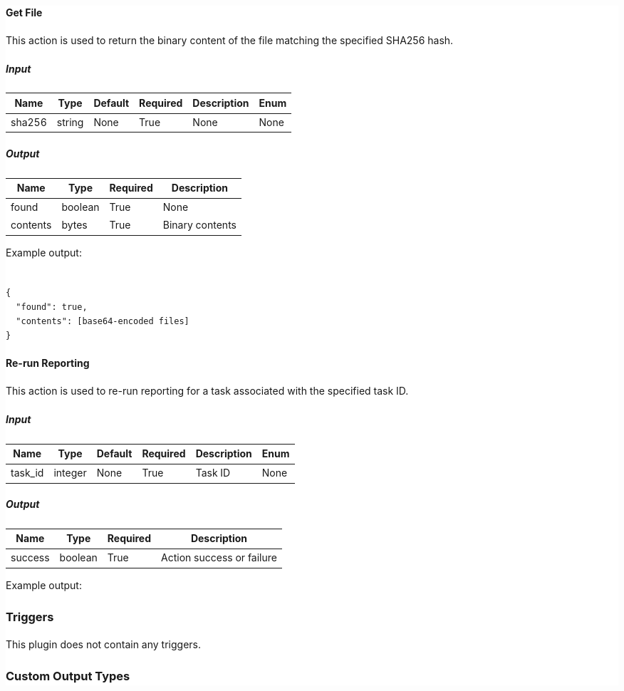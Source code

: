 #### Get File

This action is used to return the binary content of the file matching the specified SHA256 hash.

##### Input

|Name|Type|Default|Required|Description|Enum|
|----|----|-------|--------|-----------|----|
|sha256|string|None|True|None|None|

##### Output

|Name|Type|Required|Description|
|----|----|--------|-----------|
|found|boolean|True|None|
|contents|bytes|True|Binary contents|

Example output:

```

{
  "found": true,
  "contents": [base64-encoded files]
}

```

#### Re-run Reporting

This action is used to re-run reporting for a task associated with the specified task ID.

##### Input

|Name|Type|Default|Required|Description|Enum|
|----|----|-------|--------|-----------|----|
|task_id|integer|None|True|Task ID|None|

##### Output

|Name|Type|Required|Description|
|----|----|--------|-----------|
|success|boolean|True|Action success or failure|

Example output:

```
```

### Triggers

This plugin does not contain any triggers.

### Custom Output Types
